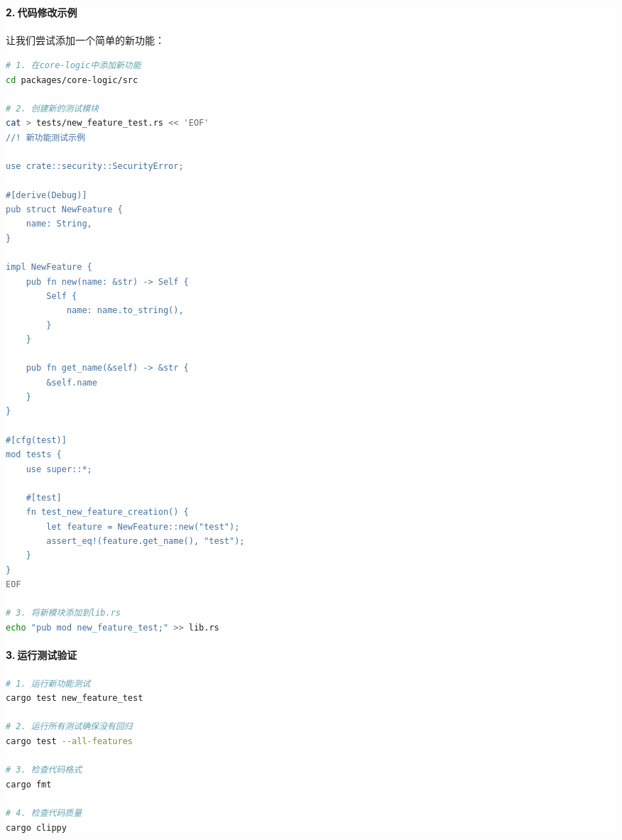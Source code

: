#### 2. 代码修改示例

让我们尝试添加一个简单的新功能：

```bash
# 1. 在core-logic中添加新功能
cd packages/core-logic/src

# 2. 创建新的测试模块
cat > tests/new_feature_test.rs << 'EOF'
//! 新功能测试示例

use crate::security::SecurityError;

#[derive(Debug)]
pub struct NewFeature {
    name: String,
}

impl NewFeature {
    pub fn new(name: &str) -> Self {
        Self {
            name: name.to_string(),
        }
    }
    
    pub fn get_name(&self) -> &str {
        &self.name
    }
}

#[cfg(test)]
mod tests {
    use super::*;
    
    #[test]
    fn test_new_feature_creation() {
        let feature = NewFeature::new("test");
        assert_eq!(feature.get_name(), "test");
    }
}
EOF

# 3. 将新模块添加到lib.rs
echo "pub mod new_feature_test;" >> lib.rs
```

#### 3. 运行测试验证

```bash
# 1. 运行新功能测试
cargo test new_feature_test

# 2. 运行所有测试确保没有回归
cargo test --all-features

# 3. 检查代码格式
cargo fmt

# 4. 检查代码质量
cargo clippy
```
